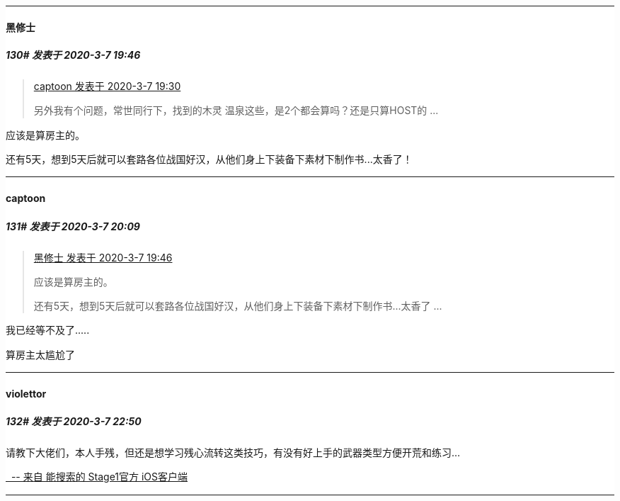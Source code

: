 


-----

####  黑修士  
##### 130#       发表于 2020-3-7 19:46



<blockquote><a href="httphttps://bbs.saraba1st.com/2b/forum.php?mod=redirect&amp;goto=findpost&amp;pid=46649442&amp;ptid=1916462" target="_blank">captoon 发表于 2020-3-7 19:30</a>

另外我有个问题，常世同行下，找到的木灵 温泉这些，是2个都会算吗？还是只算HOST的 ...</blockquote>
应该是算房主的。

还有5天，想到5天后就可以套路各位战国好汉，从他们身上下装备下素材下制作书...太香了！







-----

####  captoon  
##### 131#       发表于 2020-3-7 20:09



<blockquote><a href="httphttps://bbs.saraba1st.com/2b/forum.php?mod=redirect&amp;goto=findpost&amp;pid=46649608&amp;ptid=1916462" target="_blank">黑修士 发表于 2020-3-7 19:46</a>

应该是算房主的。

还有5天，想到5天后就可以套路各位战国好汉，从他们身上下装备下素材下制作书...太香了 ...</blockquote>
我已经等不及了.....


算房主太尴尬了







-----

####  violettor  
##### 132#       发表于 2020-3-7 22:50




请教下大佬们，本人手残，但还是想学习残心流转这类技巧，有没有好上手的武器类型方便开荒和练习…

[  -- 来自 能搜索的 Stage1官方 iOS客户端](https://itunes.apple.com/fi/app/saraba1st/id1221237470?mt=8)







-----
